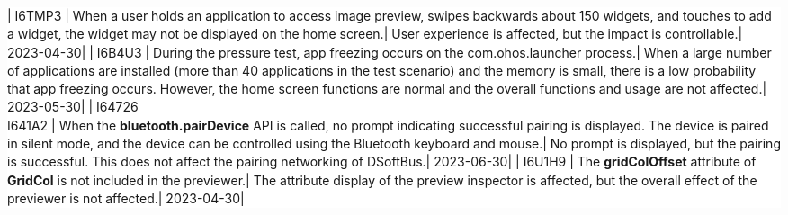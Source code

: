 | I6TMP3 | When a user holds an application to access image preview, swipes backwards about 150 widgets, and touches to add a widget, the widget may not be displayed on the home screen.| User experience is affected, but the impact is controllable.| 2023-04-30|
| I6B4U3 | During the pressure test, app freezing occurs on the com.ohos.launcher process.| When a large number of applications are installed (more than 40 applications in the test scenario) and the memory is small, there is a low probability that app freezing occurs. However, the home screen functions are normal and the overall functions and usage are not affected.| 2023-05-30|
| I64726 <br>I641A2 | When the **bluetooth.pairDevice** API is called, no prompt indicating successful pairing is displayed. The device is paired in silent mode, and the device can be controlled using the Bluetooth keyboard and mouse.| No prompt is displayed, but the pairing is successful. This does not affect the pairing networking of DSoftBus.| 2023-06-30|
| I6U1H9 | The **gridColOffset** attribute of **GridCol** is not included in the previewer.| The attribute display of the preview inspector is affected, but the overall effect of the previewer is not affected.| 2023-04-30|
